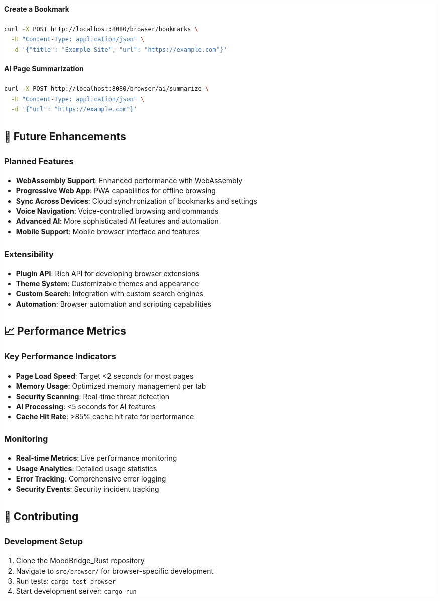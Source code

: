 #### Create a Bookmark
```bash
curl -X POST http://localhost:8080/browser/bookmarks \
  -H "Content-Type: application/json" \
  -d '{"title": "Example Site", "url": "https://example.com"}'
```

#### AI Page Summarization
```bash
curl -X POST http://localhost:8080/browser/ai/summarize \
  -H "Content-Type: application/json" \
  -d '{"url": "https://example.com"}'
```

## 🔮 Future Enhancements

### Planned Features
- **WebAssembly Support**: Enhanced performance with WebAssembly
- **Progressive Web App**: PWA capabilities for offline browsing
- **Sync Across Devices**: Cloud synchronization of bookmarks and settings
- **Voice Navigation**: Voice-controlled browsing and commands
- **Advanced AI**: More sophisticated AI features and automation
- **Mobile Support**: Mobile browser interface and features

### Extensibility
- **Plugin API**: Rich API for developing browser extensions
- **Theme System**: Customizable themes and appearance
- **Custom Search**: Integration with custom search engines
- **Automation**: Browser automation and scripting capabilities

## 📈 Performance Metrics

### Key Performance Indicators
- **Page Load Speed**: Target <2 seconds for most pages
- **Memory Usage**: Optimized memory management per tab
- **Security Scanning**: Real-time threat detection
- **AI Processing**: <5 seconds for AI features
- **Cache Hit Rate**: >85% cache hit rate for performance

### Monitoring
- **Real-time Metrics**: Live performance monitoring
- **Usage Analytics**: Detailed usage statistics
- **Error Tracking**: Comprehensive error logging
- **Security Events**: Security incident tracking

## 🤝 Contributing

### Development Setup
1. Clone the MoodBridge_Rust repository
2. Navigate to `src/browser/` for browser-specific development
3. Run tests: `cargo test browser`
4. Start development server: `cargo run`

